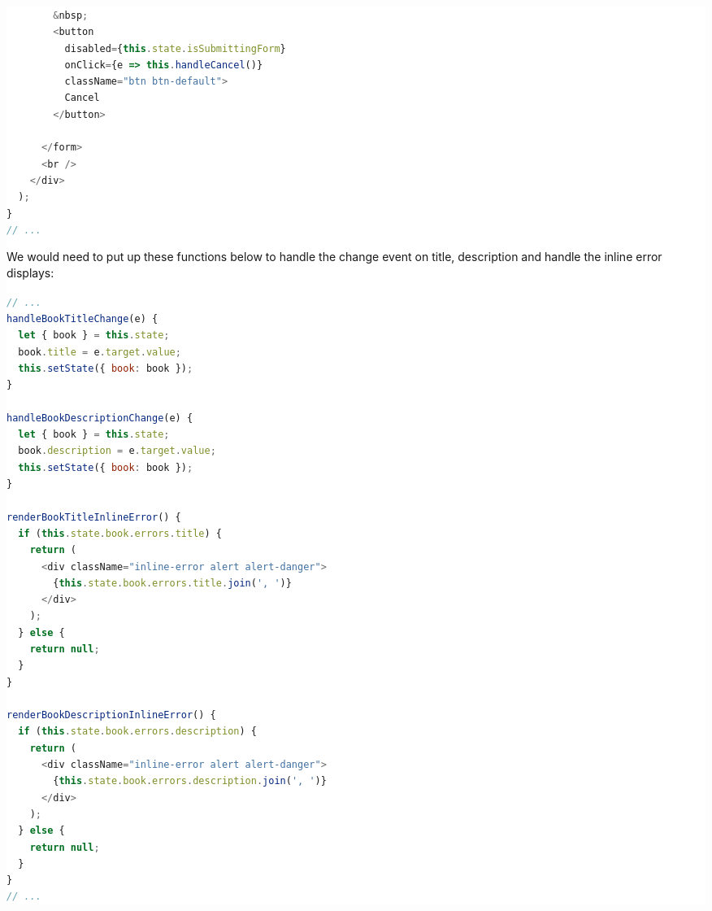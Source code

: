 ```js
        &nbsp;
        <button
          disabled={this.state.isSubmittingForm}
          onClick={e => this.handleCancel()}
          className="btn btn-default">
          Cancel
        </button>

      </form>
      <br />
    </div>
  );
}
// ...
```

We would need to put up these functions below to handle the change event on title, description and handle the inline error displays:

```js
// ...
handleBookTitleChange(e) {
  let { book } = this.state;
  book.title = e.target.value;
  this.setState({ book: book });
}

handleBookDescriptionChange(e) {
  let { book } = this.state;
  book.description = e.target.value;
  this.setState({ book: book });
}

renderBookTitleInlineError() {
  if (this.state.book.errors.title) {
    return (
      <div className="inline-error alert alert-danger">
        {this.state.book.errors.title.join(', ')}
      </div>
    );
  } else {
    return null;
  }
}

renderBookDescriptionInlineError() {
  if (this.state.book.errors.description) {
    return (
      <div className="inline-error alert alert-danger">
        {this.state.book.errors.description.join(', ')}
      </div>
    );
  } else {
    return null;
  }
}
// ...
```
